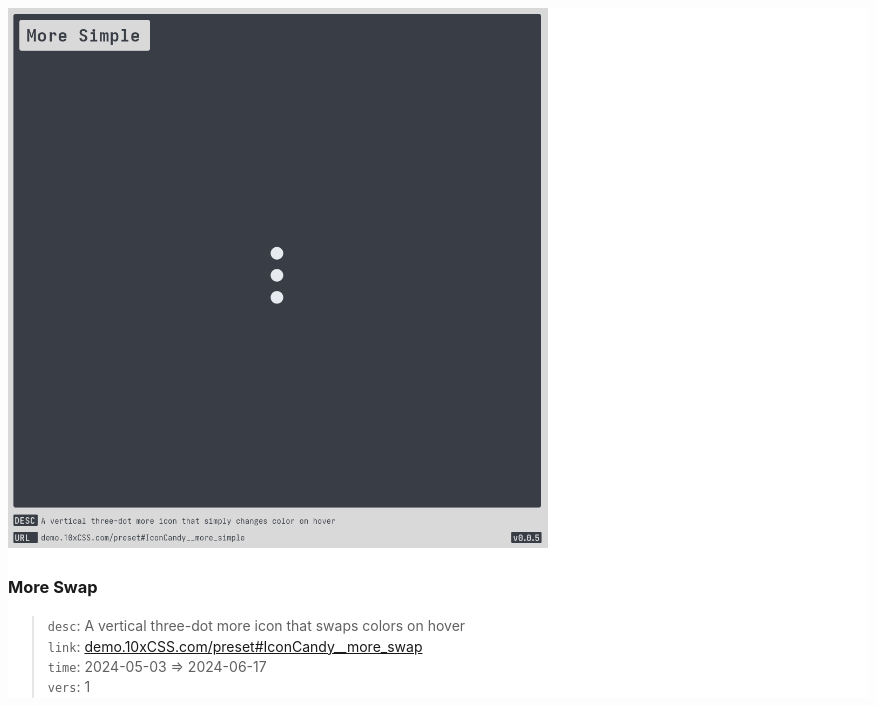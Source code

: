 <img src="./assets/IconCandy__more_simple.png" alt="A vertical three-dot more icon that simply changes color on hover" title="More Simple" width="540" />


### More Swap
> `desc`: A vertical three-dot more icon that swaps colors on hover <br/>
> `link`: [demo.10xCSS.com/preset#IconCandy__more_swap](https://demo.10xCSS.com/dashboard/presets?cid=IconCandy&uid=IconCandy__more_swap) <br/>
> `time`: 2024-05-03 ⇒ 2024-06-17 <br/>
> `vers`: 1 <br/>
